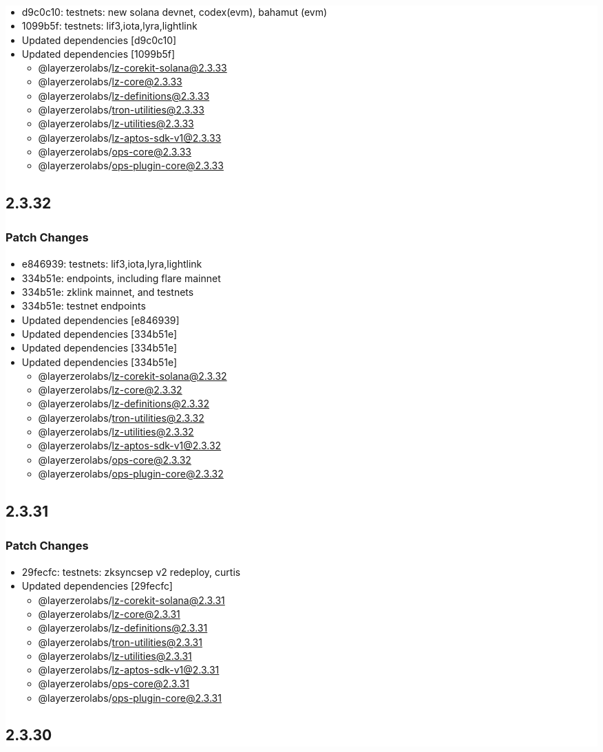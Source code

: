 - d9c0c10: testnets: new solana devnet, codex(evm), bahamut (evm)
- 1099b5f: testnets: lif3,iota,lyra,lightlink
- Updated dependencies [d9c0c10]
- Updated dependencies [1099b5f]
  - @layerzerolabs/lz-corekit-solana@2.3.33
  - @layerzerolabs/lz-core@2.3.33
  - @layerzerolabs/lz-definitions@2.3.33
  - @layerzerolabs/tron-utilities@2.3.33
  - @layerzerolabs/lz-utilities@2.3.33
  - @layerzerolabs/lz-aptos-sdk-v1@2.3.33
  - @layerzerolabs/ops-core@2.3.33
  - @layerzerolabs/ops-plugin-core@2.3.33

## 2.3.32

### Patch Changes

- e846939: testnets: lif3,iota,lyra,lightlink
- 334b51e: endpoints, including flare mainnet
- 334b51e: zklink mainnet, and testnets
- 334b51e: testnet endpoints
- Updated dependencies [e846939]
- Updated dependencies [334b51e]
- Updated dependencies [334b51e]
- Updated dependencies [334b51e]
  - @layerzerolabs/lz-corekit-solana@2.3.32
  - @layerzerolabs/lz-core@2.3.32
  - @layerzerolabs/lz-definitions@2.3.32
  - @layerzerolabs/tron-utilities@2.3.32
  - @layerzerolabs/lz-utilities@2.3.32
  - @layerzerolabs/lz-aptos-sdk-v1@2.3.32
  - @layerzerolabs/ops-core@2.3.32
  - @layerzerolabs/ops-plugin-core@2.3.32

## 2.3.31

### Patch Changes

- 29fecfc: testnets: zksyncsep v2 redeploy, curtis
- Updated dependencies [29fecfc]
  - @layerzerolabs/lz-corekit-solana@2.3.31
  - @layerzerolabs/lz-core@2.3.31
  - @layerzerolabs/lz-definitions@2.3.31
  - @layerzerolabs/tron-utilities@2.3.31
  - @layerzerolabs/lz-utilities@2.3.31
  - @layerzerolabs/lz-aptos-sdk-v1@2.3.31
  - @layerzerolabs/ops-core@2.3.31
  - @layerzerolabs/ops-plugin-core@2.3.31

## 2.3.30

